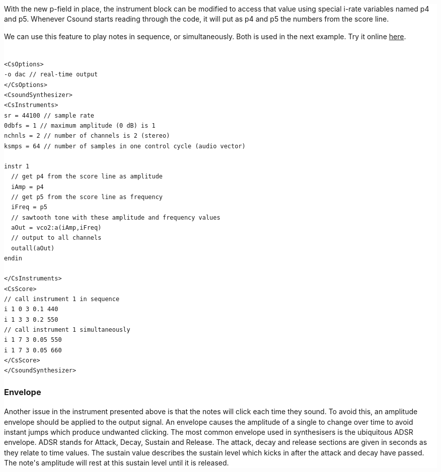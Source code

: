 With the new p-field in place, the instrument block can be modified to access that value using
special i-rate variables named p4 and p5. Whenever Csound starts reading through the code,
it will put as p4 and p5 the numbers from the score line. 

We can use this feature to play notes in sequence, or simultaneously.
Both is used in the next example. Try it online 
[here](https://ide.csound.com/editor/KEJqT73vctEisvUdRcd7).

<pre><code data-language="csound">
&lt;CsOptions&gt;
-o dac // real-time output
&lt;/CsOptions&gt;
&lt;CsoundSynthesizer&gt;
&lt;CsInstruments&gt;
sr = 44100 // sample rate
0dbfs = 1 // maximum amplitude (0 dB) is 1
nchnls = 2 // number of channels is 2 (stereo)
ksmps = 64 // number of samples in one control cycle (audio vector)

instr 1
  // get p4 from the score line as amplitude
  iAmp = p4
  // get p5 from the score line as frequency
  iFreq = p5
  // sawtooth tone with these amplitude and frequency values
  aOut = vco2:a(iAmp,iFreq)
  // output to all channels
  outall(aOut)
endin

&lt;/CsInstruments&gt;
&lt;CsScore&gt;
// call instrument 1 in sequence
i 1 0 3 0.1 440
i 1 3 3 0.2 550
// call instrument 1 simultaneously
i 1 7 3 0.05 550
i 1 7 3 0.05 660
&lt;/CsScore&gt;
&lt;/CsoundSynthesizer&gt;
</code></pre>


### Envelope

Another issue in the instrument presented above is that the notes will click each time they sound.
To avoid this, an amplitude envelope should be applied to the output signal. An envelope causes the 
amplitude of a single to change over time to avoid instant jumps which produce undwanted clicking.
The most common envelope used in synthesisers is the ubiquitous ADSR envelope. ADSR stands for Attack, Decay,
Sustain and Release. The attack, decay and release sections are given in seconds as they relate to
time values. The sustain value describes the sustain level which kicks in after the attack and decay
have passed. The note's amplitude will rest at this sustain level until it is released.
